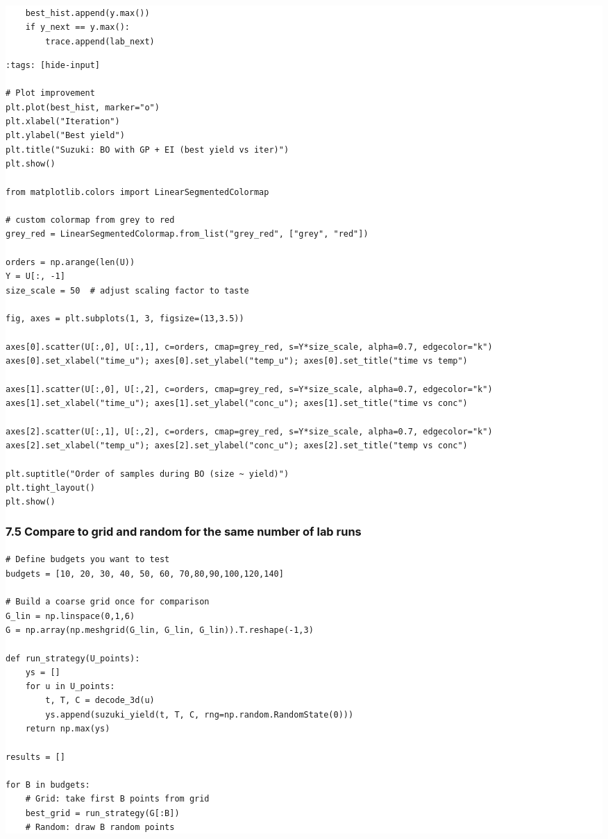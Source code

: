 ```{code-cell} ipython3
    best_hist.append(y.max())
    if y_next == y.max():
        trace.append(lab_next)

```
```{code-cell} ipython3
:tags: [hide-input]

# Plot improvement
plt.plot(best_hist, marker="o")
plt.xlabel("Iteration")
plt.ylabel("Best yield")
plt.title("Suzuki: BO with GP + EI (best yield vs iter)")
plt.show()

from matplotlib.colors import LinearSegmentedColormap

# custom colormap from grey to red
grey_red = LinearSegmentedColormap.from_list("grey_red", ["grey", "red"])

orders = np.arange(len(U))
Y = U[:, -1]
size_scale = 50  # adjust scaling factor to taste

fig, axes = plt.subplots(1, 3, figsize=(13,3.5))

axes[0].scatter(U[:,0], U[:,1], c=orders, cmap=grey_red, s=Y*size_scale, alpha=0.7, edgecolor="k")
axes[0].set_xlabel("time_u"); axes[0].set_ylabel("temp_u"); axes[0].set_title("time vs temp")

axes[1].scatter(U[:,0], U[:,2], c=orders, cmap=grey_red, s=Y*size_scale, alpha=0.7, edgecolor="k")
axes[1].set_xlabel("time_u"); axes[1].set_ylabel("conc_u"); axes[1].set_title("time vs conc")

axes[2].scatter(U[:,1], U[:,2], c=orders, cmap=grey_red, s=Y*size_scale, alpha=0.7, edgecolor="k")
axes[2].set_xlabel("temp_u"); axes[2].set_ylabel("conc_u"); axes[2].set_title("temp vs conc")

plt.suptitle("Order of samples during BO (size ~ yield)")
plt.tight_layout()
plt.show()
```

### 7.5 Compare to grid and random for the same number of lab runs

```{code-cell} ipython3
# Define budgets you want to test
budgets = [10, 20, 30, 40, 50, 60, 70,80,90,100,120,140]

# Build a coarse grid once for comparison
G_lin = np.linspace(0,1,6)
G = np.array(np.meshgrid(G_lin, G_lin, G_lin)).T.reshape(-1,3)

def run_strategy(U_points):
    ys = []
    for u in U_points:
        t, T, C = decode_3d(u)
        ys.append(suzuki_yield(t, T, C, rng=np.random.RandomState(0)))
    return np.max(ys)

results = []

for B in budgets:
    # Grid: take first B points from grid
    best_grid = run_strategy(G[:B])
    # Random: draw B random points
```